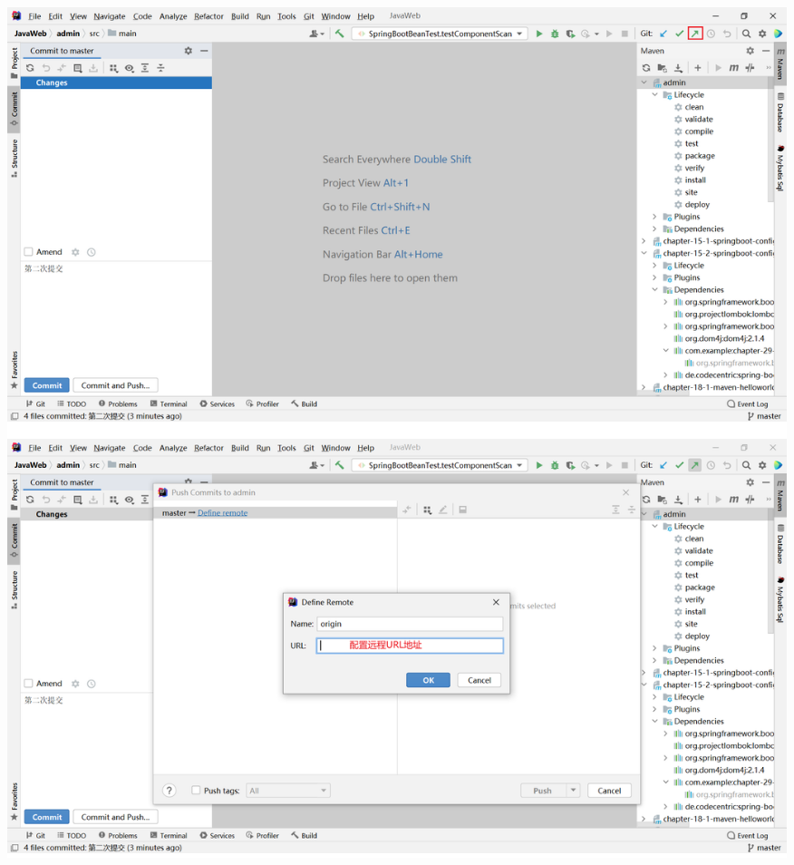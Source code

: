 ![image-20230512181503313](assets/TK-3-Git.assets/image-20230512181503313.png)

![image-20230512181541983](assets/TK-3-Git.assets/image-20230512181541983.png)

